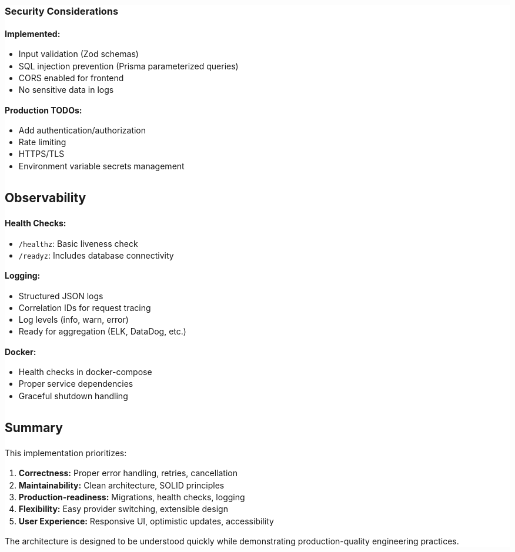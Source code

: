 ### Security Considerations

**Implemented:**
- Input validation (Zod schemas)
- SQL injection prevention (Prisma parameterized queries)
- CORS enabled for frontend
- No sensitive data in logs

**Production TODOs:**
- Add authentication/authorization
- Rate limiting
- HTTPS/TLS
- Environment variable secrets management

## Observability

**Health Checks:**
- `/healthz`: Basic liveness check
- `/readyz`: Includes database connectivity

**Logging:**
- Structured JSON logs
- Correlation IDs for request tracing
- Log levels (info, warn, error)
- Ready for aggregation (ELK, DataDog, etc.)

**Docker:**
- Health checks in docker-compose
- Proper service dependencies
- Graceful shutdown handling

## Summary

This implementation prioritizes:
1. **Correctness:** Proper error handling, retries, cancellation
2. **Maintainability:** Clean architecture, SOLID principles
3. **Production-readiness:** Migrations, health checks, logging
4. **Flexibility:** Easy provider switching, extensible design
5. **User Experience:** Responsive UI, optimistic updates, accessibility

The architecture is designed to be understood quickly while demonstrating production-quality engineering practices.
